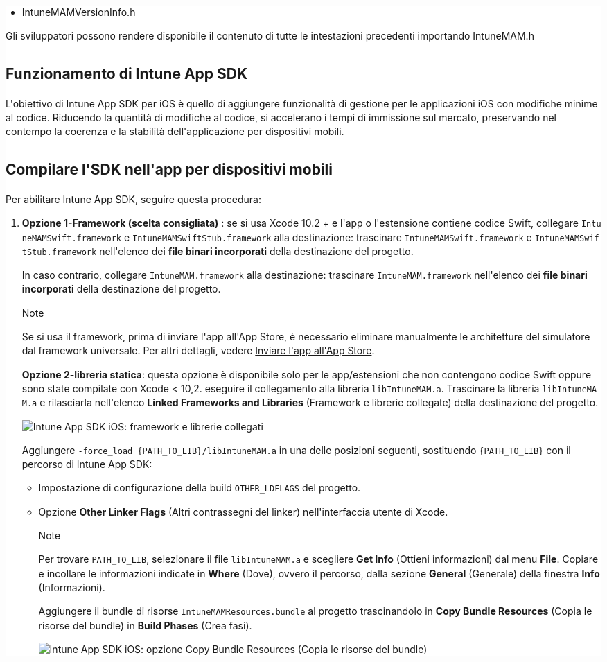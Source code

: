 -  IntuneMAMVersionInfo.h

Gli sviluppatori possono rendere disponibile il contenuto di tutte le intestazioni precedenti importando IntuneMAM.h


## <a name="how-the-intune-app-sdk-works"></a>Funzionamento di Intune App SDK

L'obiettivo di Intune App SDK per iOS è quello di aggiungere funzionalità di gestione per le applicazioni iOS con modifiche minime al codice. Riducendo la quantità di modifiche al codice, si accelerano i tempi di immissione sul mercato, preservando nel contempo la coerenza e la stabilità dell'applicazione per dispositivi mobili.


## <a name="build-the-sdk-into-your-mobile-app"></a>Compilare l'SDK nell'app per dispositivi mobili

Per abilitare Intune App SDK, seguire questa procedura:

1. **Opzione 1-Framework (scelta consigliata)** : se si usa Xcode 10.2 + e l'app o l'estensione contiene codice Swift, collegare `IntuneMAMSwift.framework` e `IntuneMAMSwiftStub.framework` alla destinazione: trascinare `IntuneMAMSwift.framework` e `IntuneMAMSwiftStub.framework` nell'elenco dei **file binari incorporati** della destinazione del progetto.

    In caso contrario, collegare `IntuneMAM.framework` alla destinazione: trascinare `IntuneMAM.framework` nell'elenco dei **file binari incorporati** della destinazione del progetto.

   > [!NOTE]
   > Se si usa il framework, prima di inviare l'app all'App Store, è necessario eliminare manualmente le architetture del simulatore dal framework universale. Per altri dettagli, vedere [Inviare l'app all'App Store](#submit-your-app-to-the-app-store).

   **Opzione 2-libreria statica**: questa opzione è disponibile solo per le app/estensioni che non contengono codice Swift oppure sono state compilate con Xcode < 10,2. eseguire il collegamento alla libreria `libIntuneMAM.a`. Trascinare la libreria `libIntuneMAM.a` e rilasciarla nell'elenco **Linked Frameworks and Libraries** (Framework e librerie collegate) della destinazione del progetto.

    ![Intune App SDK iOS: framework e librerie collegati](./media/app-sdk-ios/intune-app-sdk-ios-linked-frameworks-and-libraries.png)

    Aggiungere `-force_load {PATH_TO_LIB}/libIntuneMAM.a` in una delle posizioni seguenti, sostituendo `{PATH_TO_LIB}` con il percorso di Intune App SDK:
   * Impostazione di configurazione della build `OTHER_LDFLAGS` del progetto.
   * Opzione **Other Linker Flags** (Altri contrassegni del linker) nell'interfaccia utente di Xcode.

     > [!NOTE]
     > Per trovare `PATH_TO_LIB`, selezionare il file `libIntuneMAM.a` e scegliere **Get Info** (Ottieni informazioni) dal menu **File**. Copiare e incollare le informazioni indicate in **Where** (Dove), ovvero il percorso, dalla sezione **General** (Generale) della finestra **Info** (Informazioni).

     Aggiungere il bundle di risorse `IntuneMAMResources.bundle` al progetto trascinandolo in **Copy Bundle Resources** (Copia le risorse del bundle) in **Build Phases** (Crea fasi).

     ![Intune App SDK iOS: opzione Copy Bundle Resources (Copia le risorse del bundle)](./media/app-sdk-ios/intune-app-sdk-ios-copy-bundle-resources.png)
         